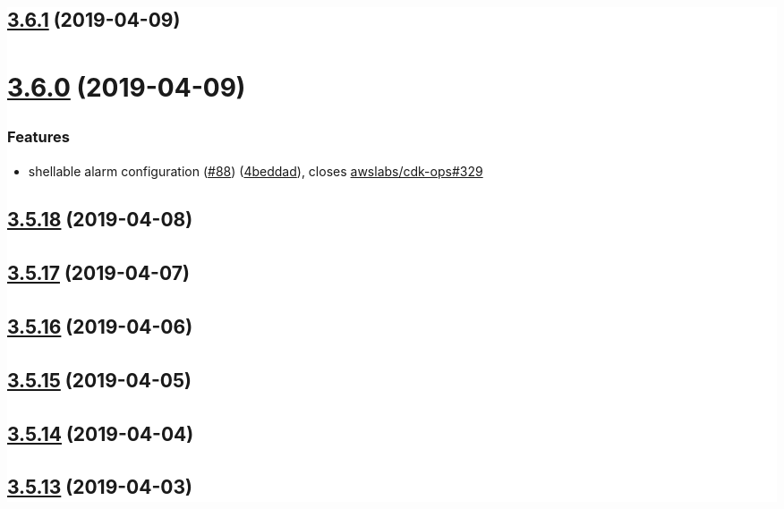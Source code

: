 

<a name="3.6.1"></a>
## [3.6.1](https://github.com/awslabs/aws-delivlib/compare/v3.6.0...v3.6.1) (2019-04-09)



<a name="3.6.0"></a>
# [3.6.0](https://github.com/awslabs/aws-delivlib/compare/v3.5.18...v3.6.0) (2019-04-09)


### Features

* shellable alarm configuration ([#88](https://github.com/awslabs/aws-delivlib/issues/88)) ([4beddad](https://github.com/awslabs/aws-delivlib/commit/4beddad)), closes [awslabs/cdk-ops#329](https://github.com/awslabs/cdk-ops/issues/329)



<a name="3.5.18"></a>
## [3.5.18](https://github.com/awslabs/aws-delivlib/compare/v3.5.17...v3.5.18) (2019-04-08)



<a name="3.5.17"></a>
## [3.5.17](https://github.com/awslabs/aws-delivlib/compare/v3.5.16...v3.5.17) (2019-04-07)



<a name="3.5.16"></a>
## [3.5.16](https://github.com/awslabs/aws-delivlib/compare/v3.5.15...v3.5.16) (2019-04-06)



<a name="3.5.15"></a>
## [3.5.15](https://github.com/awslabs/aws-delivlib/compare/v3.5.14...v3.5.15) (2019-04-05)



<a name="3.5.14"></a>
## [3.5.14](https://github.com/awslabs/aws-delivlib/compare/v3.5.13...v3.5.14) (2019-04-04)



<a name="3.5.13"></a>
## [3.5.13](https://github.com/awslabs/aws-delivlib/compare/v3.5.12...v3.5.13) (2019-04-03)
